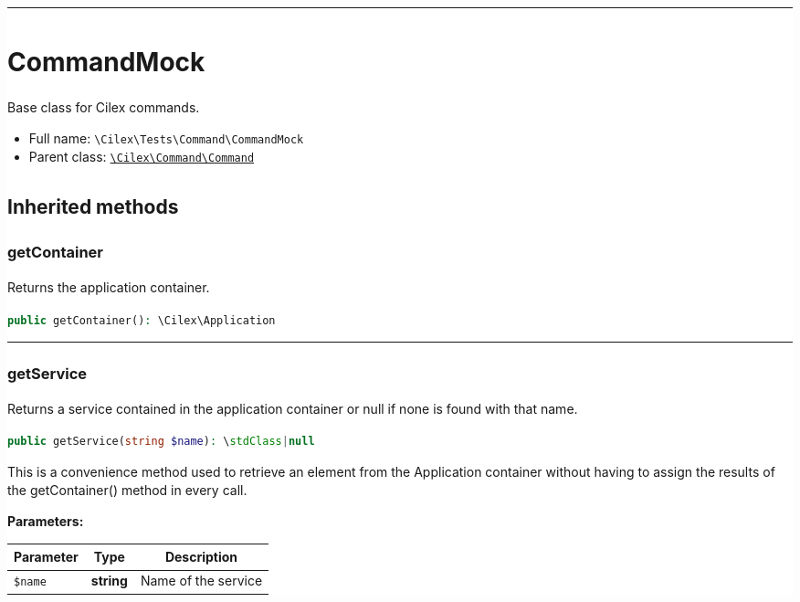 ***

# CommandMock

Base class for Cilex commands.



* Full name: `\Cilex\Tests\Command\CommandMock`
* Parent class: [`\Cilex\Command\Command`](../../Command/Command.md)






## Inherited methods


### getContainer

Returns the application container.

```php
public getContainer(): \Cilex\Application
```











***

### getService

Returns a service contained in the application container or null if none
is found with that name.

```php
public getService(string $name): \stdClass|null
```

This is a convenience method used to retrieve an element from the
Application container without having to assign the results of the
getContainer() method in every call.






**Parameters:**

| Parameter | Type | Description |
|-----------|------|-------------|
| `$name` | **string** | Name of the service |

